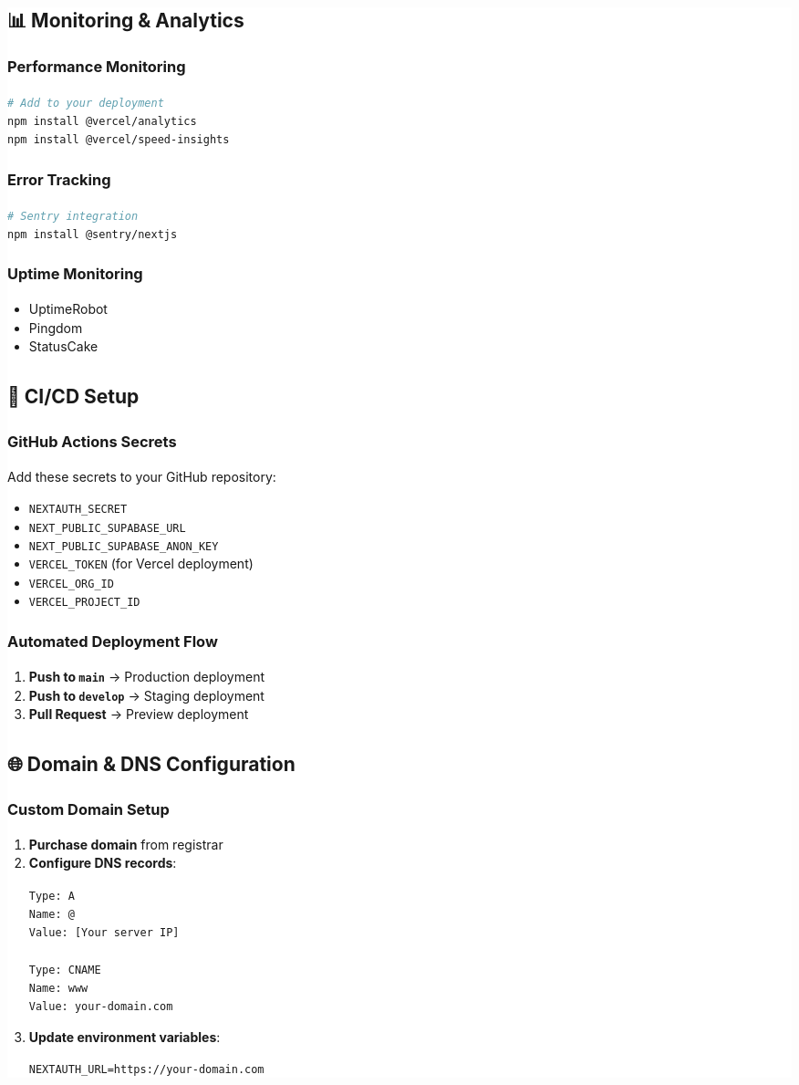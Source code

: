 ```nginx
```

## 📊 **Monitoring & Analytics**

### Performance Monitoring
```bash
# Add to your deployment
npm install @vercel/analytics
npm install @vercel/speed-insights
```

### Error Tracking
```bash
# Sentry integration
npm install @sentry/nextjs
```

### Uptime Monitoring
- UptimeRobot
- Pingdom
- StatusCake

## 🔄 **CI/CD Setup**

### GitHub Actions Secrets
Add these secrets to your GitHub repository:
- `NEXTAUTH_SECRET`
- `NEXT_PUBLIC_SUPABASE_URL`
- `NEXT_PUBLIC_SUPABASE_ANON_KEY`
- `VERCEL_TOKEN` (for Vercel deployment)
- `VERCEL_ORG_ID`
- `VERCEL_PROJECT_ID`

### Automated Deployment Flow
1. **Push to `main`** → Production deployment
2. **Push to `develop`** → Staging deployment
3. **Pull Request** → Preview deployment

## 🌐 **Domain & DNS Configuration**

### Custom Domain Setup
1. **Purchase domain** from registrar
2. **Configure DNS records**:
   ```
   Type: A
   Name: @
   Value: [Your server IP]

   Type: CNAME
   Name: www
   Value: your-domain.com
   ```
3. **Update environment variables**:
   ```env
   NEXTAUTH_URL=https://your-domain.com
   ```
